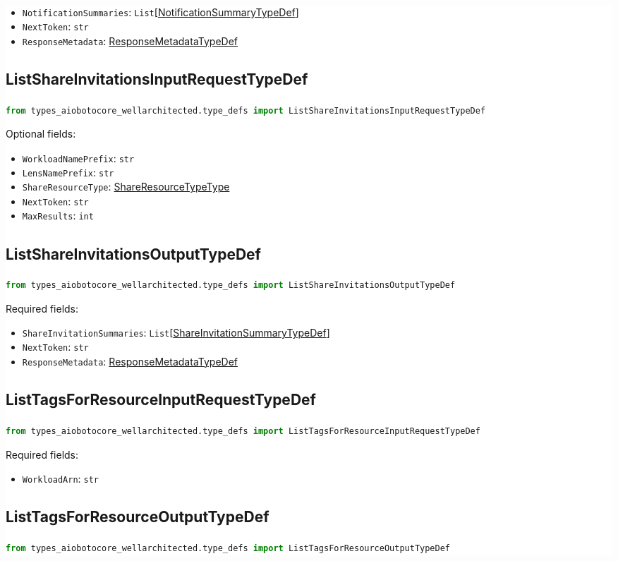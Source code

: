 - `NotificationSummaries`:
  `List`\[[NotificationSummaryTypeDef](./type_defs.md#notificationsummarytypedef)\]
- `NextToken`: `str`
- `ResponseMetadata`:
  [ResponseMetadataTypeDef](./type_defs.md#responsemetadatatypedef)

<a id="listshareinvitationsinputrequesttypedef"></a>

## ListShareInvitationsInputRequestTypeDef

```python
from types_aiobotocore_wellarchitected.type_defs import ListShareInvitationsInputRequestTypeDef
```

Optional fields:

- `WorkloadNamePrefix`: `str`
- `LensNamePrefix`: `str`
- `ShareResourceType`:
  [ShareResourceTypeType](./literals.md#shareresourcetypetype)
- `NextToken`: `str`
- `MaxResults`: `int`

<a id="listshareinvitationsoutputtypedef"></a>

## ListShareInvitationsOutputTypeDef

```python
from types_aiobotocore_wellarchitected.type_defs import ListShareInvitationsOutputTypeDef
```

Required fields:

- `ShareInvitationSummaries`:
  `List`\[[ShareInvitationSummaryTypeDef](./type_defs.md#shareinvitationsummarytypedef)\]
- `NextToken`: `str`
- `ResponseMetadata`:
  [ResponseMetadataTypeDef](./type_defs.md#responsemetadatatypedef)

<a id="listtagsforresourceinputrequesttypedef"></a>

## ListTagsForResourceInputRequestTypeDef

```python
from types_aiobotocore_wellarchitected.type_defs import ListTagsForResourceInputRequestTypeDef
```

Required fields:

- `WorkloadArn`: `str`

<a id="listtagsforresourceoutputtypedef"></a>

## ListTagsForResourceOutputTypeDef

```python
from types_aiobotocore_wellarchitected.type_defs import ListTagsForResourceOutputTypeDef
```
